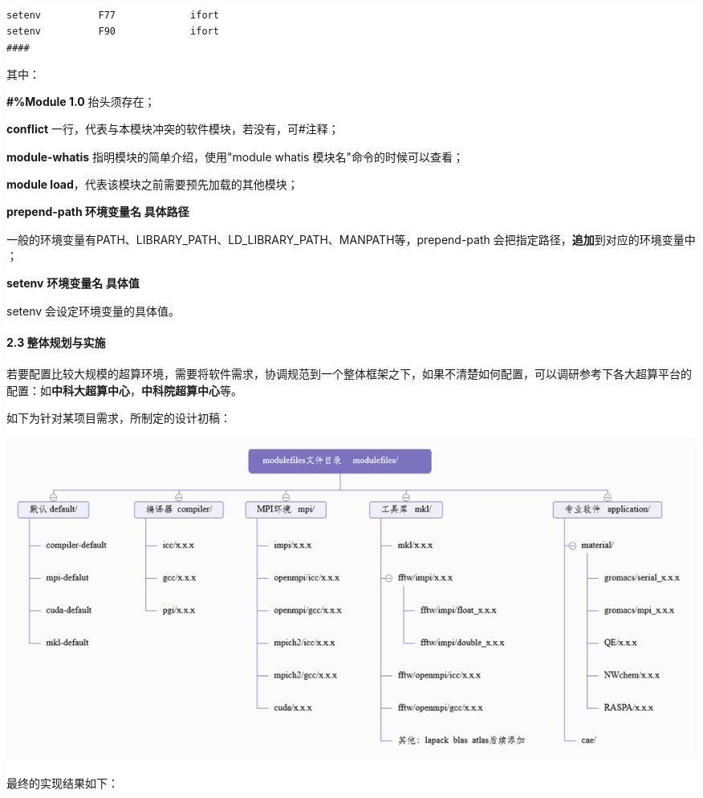 ```shell
setenv          F77             ifort
setenv          F90             ifort
#### 
```

其中：

**#%Module 1.0**    抬头须存在；

**conflict**   一行，代表与本模块冲突的软件模块，若没有，可#注释；

**module-whatis**     指明模块的简单介绍，使用"module whatis 模块名"命令的时候可以查看；

**module load**，代表该模块之前需要预先加载的其他模块；

**prepend-path  环境变量名 具体路径**

一般的环境变量有PATH、LIBRARY_PATH、LD_LIBRARY_PATH、MANPATH等，prepend-path 会把指定路径，**追加**到对应的环境变量中 ；

**setenv**    **环境变量名 具体值**   

setenv 会设定环境变量的具体值。 



####   2.3 整体规划与实施

若要配置比较大规模的超算环境，需要将软件需求，协调规范到一个整体框架之下，如果不清楚如何配置，可以调研参考下各大超算平台的配置：如**中科大超算中心**，**中科院超算中心**等。

如下为针对某项目需求，所制定的设计初稿：

![plan_on_hpc](/images/plan_on_hpc.png)

最终的实现结果如下：
